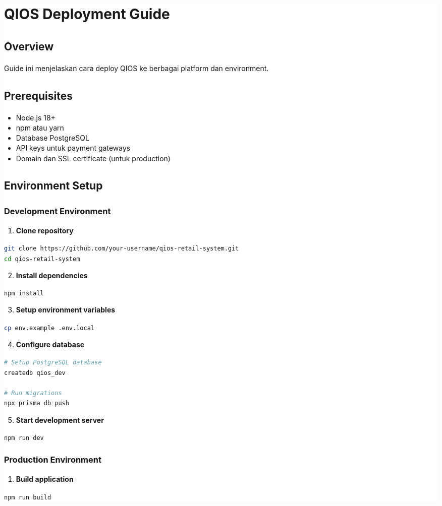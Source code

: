 # QIOS Deployment Guide

## Overview

Guide ini menjelaskan cara deploy QIOS ke berbagai platform dan environment.

## Prerequisites

- Node.js 18+
- npm atau yarn
- Database PostgreSQL
- API keys untuk payment gateways
- Domain dan SSL certificate (untuk production)

## Environment Setup

### Development Environment

1. **Clone repository**
```bash
git clone https://github.com/your-username/qios-retail-system.git
cd qios-retail-system
```

2. **Install dependencies**
```bash
npm install
```

3. **Setup environment variables**
```bash
cp env.example .env.local
```

4. **Configure database**
```bash
# Setup PostgreSQL database
createdb qios_dev

# Run migrations
npx prisma db push
```

5. **Start development server**
```bash
npm run dev
```

### Production Environment

1. **Build application**
```bash
npm run build
```
